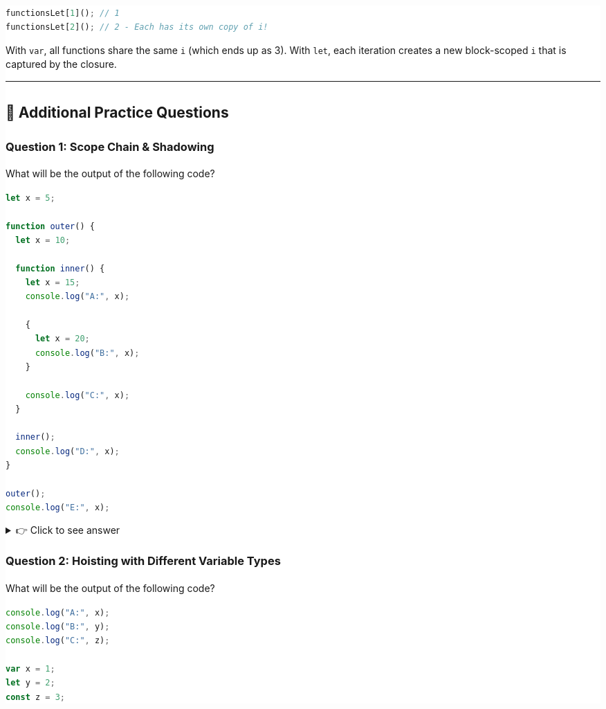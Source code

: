 ```javascript
functionsLet[1](); // 1
functionsLet[2](); // 2 - Each has its own copy of i!
```

With `var`, all functions share the same `i` (which ends up as 3).
With `let`, each iteration creates a new block-scoped `i` that is captured by the closure.

---

## 🧠 Additional Practice Questions

### Question 1: Scope Chain & Shadowing

What will be the output of the following code?

```javascript
let x = 5;

function outer() {
  let x = 10;
  
  function inner() {
    let x = 15;
    console.log("A:", x);
    
    {
      let x = 20;
      console.log("B:", x);
    }
    
    console.log("C:", x);
  }
  
  inner();
  console.log("D:", x);
}

outer();
console.log("E:", x);
```

<details><summary>👉 Click to see answer</summary></details>

### Question 2: Hoisting with Different Variable Types

What will be the output of the following code?

```javascript
console.log("A:", x);
console.log("B:", y);
console.log("C:", z);

var x = 1;
let y = 2;
const z = 3;
```
